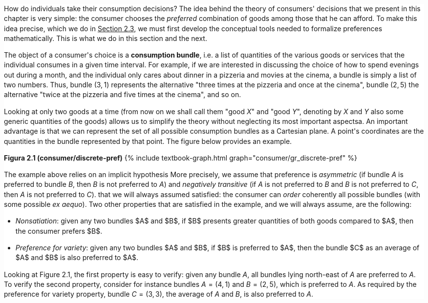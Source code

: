 


How do individuals take their consumption decisions? The idea behind the theory of consumers' decisions that we present in this chapter is very simple: the consumer chooses the <i>preferred</i> combination of goods among those that he can afford. To make this idea precise, which we do in <a href="{{ site.baseurl }}/en/I/2/3">Section 2.3</a>, we must first develop the conceptual tools needed to formalize preferences mathematically. This is what we do in this section and the next.



The object of a consumer's choice is a <b>consumption bundle</b>, i.e. a list of quantities of the various goods or services that the individual consumes in a given time interval. For example, if we are interested in discussing the choice of how to spend evenings out during a month, and the individual only cares about dinner in a pizzeria and movies at the cinema, a bundle is simply a list of two numbers. Thus, bundle $(3,1)$ represents the alternative "three times at the pizzeria and once at the cinema", bundle $(2,5)$ the alternative "twice at the pizzeria and five times at the cinema", and so on.

Looking at only two goods at a time (from now on we shall call them "good $X$" and "good $Y$", denoting by $X$ and $Y$ also some generic quantities of the goods) allows us to simplify the theory without neglecting its most important aspectsa. An important advantage is that we can represent the set of all possible consumption bundles as a Cartesian plane. A point's coordinates are the quantities in the bundle represented by that point. The figure below provides an example. 

<a id="gr_consumer/discrete-pref"><strong>Figura 2.1 (consumer/discrete-pref)</strong></a>
{% include textbook-graph.html graph="consumer/gr_discrete-pref" %}

The example above relies on an implicit hypothesis 
<span class="marginnote">
More precisely, we assume that preference is <i>asymmetric</i> (if bundle $A$ is preferred to bundle $B$, then $B$ is not preferred to $A$) and <i>negatively transitive</i> (if $A$ is not preferred to $B$ and $B$ is not preferred to $C$, then $A$ is not preferred to  $C$).
</span>
that we will always assumed satisfied: the consumer can <i>order</i> coherently all possible bundles (with some possible <i>ex aequo</i>). Two other properties that are satisfied in the example, and we will always assume, are the following:
<ul>
  <li>
    <p>
	<i>Nonsatiation</i>: given any two bundles  $A$ and $B$, if $B$ presents greater  quantities of both goods compared to $A$, then the consumer prefers $B$.
	</p>
  </li>
  <li>
    <p>
	<i>Preference for variety</i>: given any two bundles $A$ and $B$, if  $B$ is preferred to  $A$, then the bundle $C$ as an average of  $A$ and $B$ is also  preferred to $A$.
	</p>
  </li>
</ul>

Looking at Figure 2.1, the first property is easy to verify: given any bundle  $A$, all bundles lying north-east of  $A$ are preferred to $A$. To verify the second property, consider for instance bundles $A=(4,1)$ and  $B=(2,5)$, which is preferred to  $A$. As required by the preference for variety property, bundle $C=(3,3)$, the average of  $A$ and $B$, is also preferred to  $A$.
